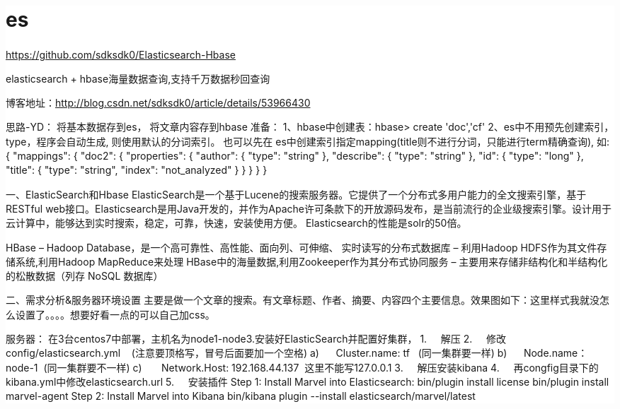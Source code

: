 # es

https://github.com/sdksdk0/Elasticsearch-Hbase

elasticsearch + hbase海量数据查询,支持千万数据秒回查询

博客地址：http://blog.csdn.net/sdksdk0/article/details/53966430

思路-YD：
将基本数据存到es， 将文章内容存到hbase
准备：
1、hbase中创建表：hbase> create 'doc','cf'
2、es中不用预先创建索引，type，程序会自动生成, 则使用默认的分词索引。
   也可以先在 es中创建索引指定mapping(title则不进行分词，只能进行term精确查询), 如:
   {
  "mappings": {
    "doc2": {
      "properties": {
        "author": {
          "type": "string"
        },
        "describe": {
          "type": "string"
        },
        "id": {
          "type": "long"
        },
        "title": {
          "type": "string",
          "index": "not_analyzed"
        }
      }
    }
  }
}

一、ElasticSearch和Hbase
ElasticSearch是一个基于Lucene的搜索服务器。它提供了一个分布式多用户能力的全文搜索引擎，基于RESTful web接口。Elasticsearch是用Java开发的，并作为Apache许可条款下的开放源码发布，是当前流行的企业级搜索引擎。设计用于云计算中，能够达到实时搜索，稳定，可靠，快速，安装使用方便。 Elasticsearch的性能是solr的50倍。

HBase – Hadoop Database，是一个高可靠性、高性能、面向列、可伸缩、
实时读写的分布式数据库
– 利用Hadoop HDFS作为其文件存储系统,利用Hadoop MapReduce来处理
HBase中的海量数据,利用Zookeeper作为其分布式协同服务
– 主要用来存储非结构化和半结构化的松散数据（列存 NoSQL 数据库）


二、需求分析&服务器环境设置
主要是做一个文章的搜索。有文章标题、作者、摘要、内容四个主要信息。效果图如下：这里样式我就没怎么设置了。。。。想要好看一点的可以自己加css。


服务器：
在3台centos7中部署，主机名为node1-node3.安装好ElasticSearch并配置好集群，
1.     解压
2.     修改config/elasticsearch.yml    (注意要顶格写，冒号后面要加一个空格)
a)      Cluster.name: tf   (同一集群要一样)
b)      Node.name： node-1  (同一集群要不一样)
c)       Network.Host: 192.168.44.137  这里不能写127.0.0.1
3.     解压安装kibana
4.     再congfig目录下的kibana.yml中修改elasticsearch.url
5.     安装插件
Step 1: Install Marvel into Elasticsearch:
bin/plugin install license
bin/plugin install marvel-agent
Step 2: Install Marvel into Kibana
bin/kibana plugin --install elasticsearch/marvel/latest